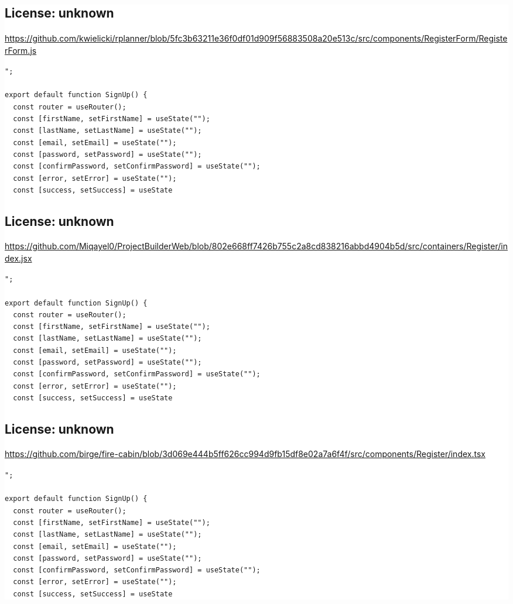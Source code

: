 ## License: unknown

https://github.com/kwielicki/rplanner/blob/5fc3b63211e36f0df01d909f56883508a20e513c/src/components/RegisterForm/RegisterForm.js

```
";

export default function SignUp() {
  const router = useRouter();
  const [firstName, setFirstName] = useState("");
  const [lastName, setLastName] = useState("");
  const [email, setEmail] = useState("");
  const [password, setPassword] = useState("");
  const [confirmPassword, setConfirmPassword] = useState("");
  const [error, setError] = useState("");
  const [success, setSuccess] = useState
```

## License: unknown

https://github.com/Miqayel0/ProjectBuilderWeb/blob/802e668ff7426b755c2a8cd838216abbd4904b5d/src/containers/Register/index.jsx

```
";

export default function SignUp() {
  const router = useRouter();
  const [firstName, setFirstName] = useState("");
  const [lastName, setLastName] = useState("");
  const [email, setEmail] = useState("");
  const [password, setPassword] = useState("");
  const [confirmPassword, setConfirmPassword] = useState("");
  const [error, setError] = useState("");
  const [success, setSuccess] = useState
```

## License: unknown

https://github.com/birge/fire-cabin/blob/3d069e444b5ff626cc994d9fb15df8e02a7a6f4f/src/components/Register/index.tsx

```
";

export default function SignUp() {
  const router = useRouter();
  const [firstName, setFirstName] = useState("");
  const [lastName, setLastName] = useState("");
  const [email, setEmail] = useState("");
  const [password, setPassword] = useState("");
  const [confirmPassword, setConfirmPassword] = useState("");
  const [error, setError] = useState("");
  const [success, setSuccess] = useState
```
